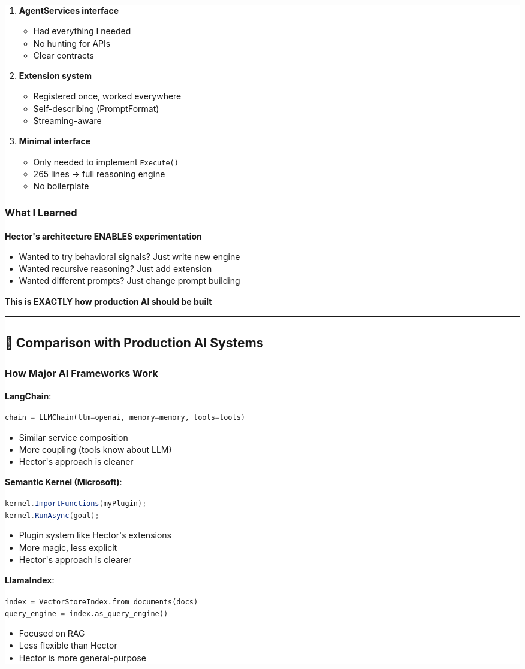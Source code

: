 1. **AgentServices interface**
   - Had everything I needed
   - No hunting for APIs
   - Clear contracts

2. **Extension system**
   - Registered once, worked everywhere
   - Self-describing (PromptFormat)
   - Streaming-aware

3. **Minimal interface**
   - Only needed to implement `Execute()`
   - 265 lines → full reasoning engine
   - No boilerplate

### What I Learned

**Hector's architecture ENABLES experimentation**

- Wanted to try behavioral signals? Just write new engine
- Wanted recursive reasoning? Just add extension
- Wanted different prompts? Just change prompt building

**This is EXACTLY how production AI should be built**

---

## 🔮 Comparison with Production AI Systems

### How Major AI Frameworks Work

**LangChain**:
```python
chain = LLMChain(llm=openai, memory=memory, tools=tools)
```
- Similar service composition
- More coupling (tools know about LLM)
- Hector's approach is cleaner

**Semantic Kernel (Microsoft)**:
```csharp
kernel.ImportFunctions(myPlugin);
kernel.RunAsync(goal);
```
- Plugin system like Hector's extensions
- More magic, less explicit
- Hector's approach is clearer

**LlamaIndex**:
```python
index = VectorStoreIndex.from_documents(docs)
query_engine = index.as_query_engine()
```
- Focused on RAG
- Less flexible than Hector
- Hector is more general-purpose
